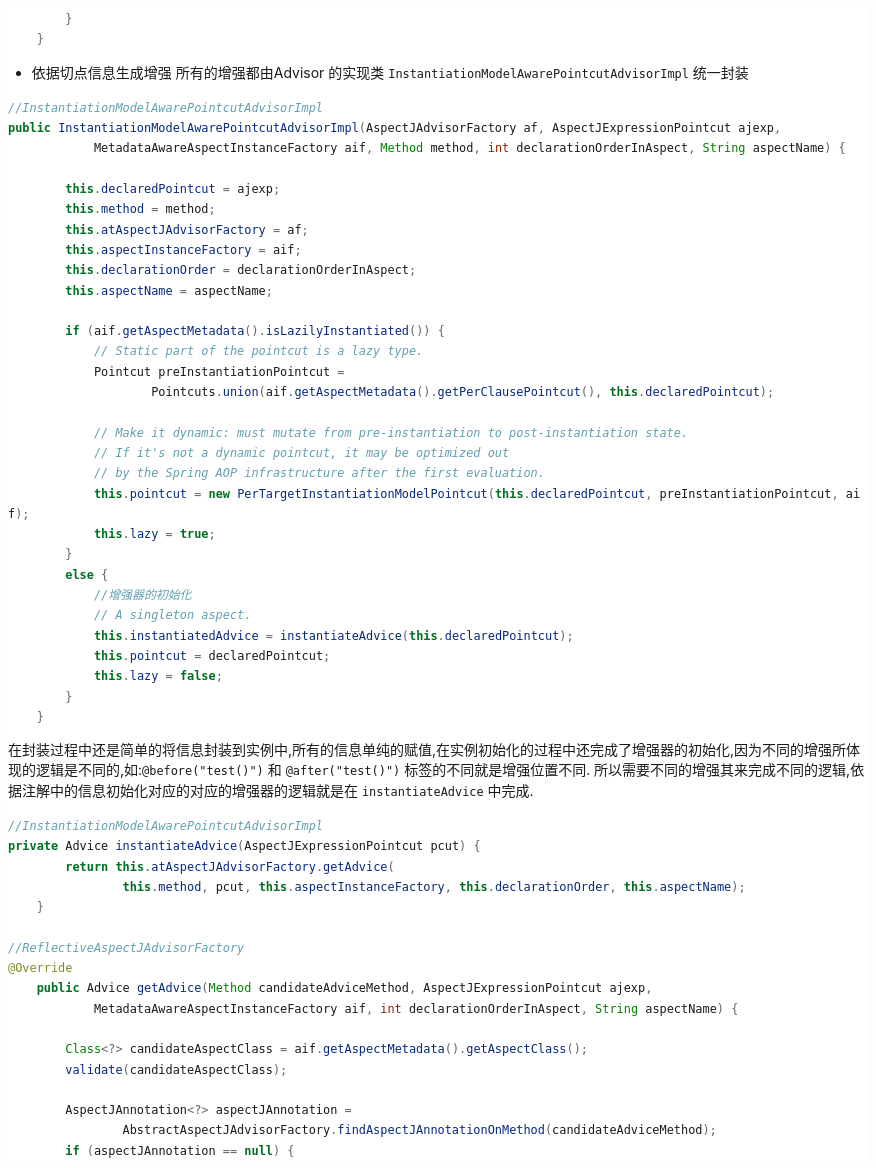 ```java
		}
	}
```
- 依据切点信息生成增强
所有的增强都由Advisor 的实现类 `InstantiationModelAwarePointcutAdvisorImpl` 统一封装
```java
//InstantiationModelAwarePointcutAdvisorImpl
public InstantiationModelAwarePointcutAdvisorImpl(AspectJAdvisorFactory af, AspectJExpressionPointcut ajexp,
			MetadataAwareAspectInstanceFactory aif, Method method, int declarationOrderInAspect, String aspectName) {

		this.declaredPointcut = ajexp;
		this.method = method;
		this.atAspectJAdvisorFactory = af;
		this.aspectInstanceFactory = aif;
		this.declarationOrder = declarationOrderInAspect;
		this.aspectName = aspectName;

		if (aif.getAspectMetadata().isLazilyInstantiated()) {
			// Static part of the pointcut is a lazy type.
			Pointcut preInstantiationPointcut =
					Pointcuts.union(aif.getAspectMetadata().getPerClausePointcut(), this.declaredPointcut);

			// Make it dynamic: must mutate from pre-instantiation to post-instantiation state.
			// If it's not a dynamic pointcut, it may be optimized out
			// by the Spring AOP infrastructure after the first evaluation.
			this.pointcut = new PerTargetInstantiationModelPointcut(this.declaredPointcut, preInstantiationPointcut, aif);
			this.lazy = true;
		}
		else {
			//增强器的初始化
			// A singleton aspect.
			this.instantiatedAdvice = instantiateAdvice(this.declaredPointcut);
			this.pointcut = declaredPointcut;
			this.lazy = false;
		}
	}
```
在封装过程中还是简单的将信息封装到实例中,所有的信息单纯的赋值,在实例初始化的过程中还完成了增强器的初始化,因为不同的增强所体现的逻辑是不同的,如:`@before("test()")` 和 `@after("test()")` 标签的不同就是增强位置不同. 所以需要不同的增强其来完成不同的逻辑,依据注解中的信息初始化对应的对应的增强器的逻辑就是在 `instantiateAdvice` 中完成.
```java
//InstantiationModelAwarePointcutAdvisorImpl
private Advice instantiateAdvice(AspectJExpressionPointcut pcut) {
		return this.atAspectJAdvisorFactory.getAdvice(
				this.method, pcut, this.aspectInstanceFactory, this.declarationOrder, this.aspectName);
	}

//ReflectiveAspectJAdvisorFactory
@Override
	public Advice getAdvice(Method candidateAdviceMethod, AspectJExpressionPointcut ajexp,
			MetadataAwareAspectInstanceFactory aif, int declarationOrderInAspect, String aspectName) {

		Class<?> candidateAspectClass = aif.getAspectMetadata().getAspectClass();
		validate(candidateAspectClass);

		AspectJAnnotation<?> aspectJAnnotation =
				AbstractAspectJAdvisorFactory.findAspectJAnnotationOnMethod(candidateAdviceMethod);
		if (aspectJAnnotation == null) {
```